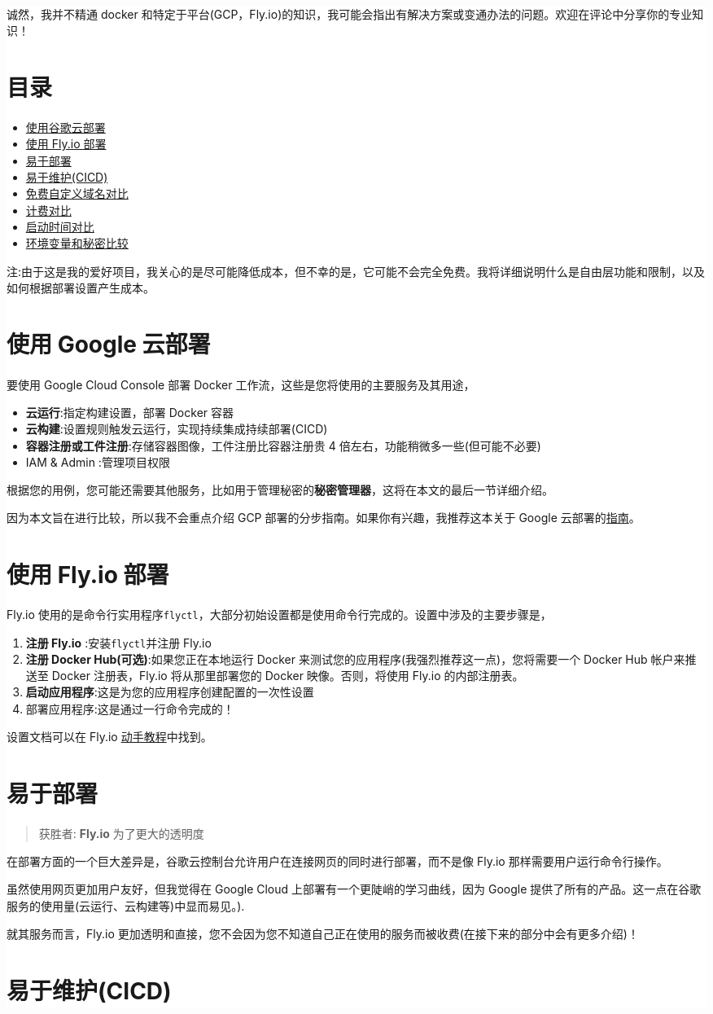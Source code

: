 诚然，我并不精通 docker 和特定于平台(GCP，Fly.io)的知识，我可能会指出有解决方案或变通办法的问题。欢迎在评论中分享你的专业知识！

# 目录

*   [使用谷歌云部署](https://medium.com/p/1f5a47716a58/#8d90)
*   [使用 Fly.io 部署](https://medium.com/p/1f5a47716a58/#bfc7)
*   [易于部署](https://medium.com/p/1f5a47716a58/#ce5a)
*   [易于维护(CICD)](https://medium.com/p/1f5a47716a58/#b3a3)
*   [免费自定义域名对比](https://medium.com/p/1f5a47716a58/#7fbe)
*   [计费对比](https://medium.com/p/1f5a47716a58/#c459)
*   [启动时间对比](https://medium.com/p/1f5a47716a58/#7fc3)
*   [环境变量和秘密比较](https://medium.com/p/1f5a47716a58/#78ab)

注:由于这是我的爱好项目，我关心的是尽可能降低成本，但不幸的是，它可能不会完全免费。我将详细说明什么是自由层功能和限制，以及如何根据部署设置产生成本。

# 使用 Google 云部署

要使用 Google Cloud Console 部署 Docker 工作流，这些是您将使用的主要服务及其用途，

*   **云运行**:指定构建设置，部署 Docker 容器
*   **云构建**:设置规则触发云运行，实现持续集成持续部署(CICD)
*   **容器注册或工件注册**:存储容器图像，工件注册比容器注册贵 4 倍左右，功能稍微多一些(但可能不必要)
*   IAM & Admin :管理项目权限

根据您的用例，您可能还需要其他服务，比如用于管理秘密的**秘密管理器**，这将在本文的最后一节详细介绍。

因为本文旨在进行比较，所以我不会重点介绍 GCP 部署的分步指南。如果你有兴趣，我推荐这本关于 Google 云部署的[指南](https://cloud.google.com/run/docs/deploying)。

# 使用 Fly.io 部署

Fly.io 使用的是命令行实用程序`flyctl`，大部分初始设置都是使用命令行完成的。设置中涉及的主要步骤是，

1.  **注册 Fly.io** :安装`flyctl`并注册 Fly.io
2.  **注册 Docker Hub(可选)**:如果您正在本地运行 Docker 来测试您的应用程序(我强烈推荐这一点)，您将需要一个 Docker Hub 帐户来推送至 Docker 注册表，Fly.io 将从那里部署您的 Docker 映像。否则，将使用 Fly.io 的内部注册表。
3.  **启动应用程序**:这是为您的应用程序创建配置的一次性设置
4.  部署应用程序:这是通过一行命令完成的！

设置文档可以在 Fly.io [动手教程](https://fly.io/docs/hands-on/)中找到。

# 易于部署

> 获胜者: **Fly.io** 为了更大的透明度

在部署方面的一个巨大差异是，谷歌云控制台允许用户在连接网页的同时进行部署，而不是像 Fly.io 那样需要用户运行命令行操作。

虽然使用网页更加用户友好，但我觉得在 Google Cloud 上部署有一个更陡峭的学习曲线，因为 Google 提供了所有的产品。这一点在谷歌服务的使用量(云运行、云构建等)中显而易见。).

就其服务而言，Fly.io 更加透明和直接，您不会因为您不知道自己正在使用的服务而被收费(在接下来的部分中会有更多介绍)！

# 易于维护(CICD)
